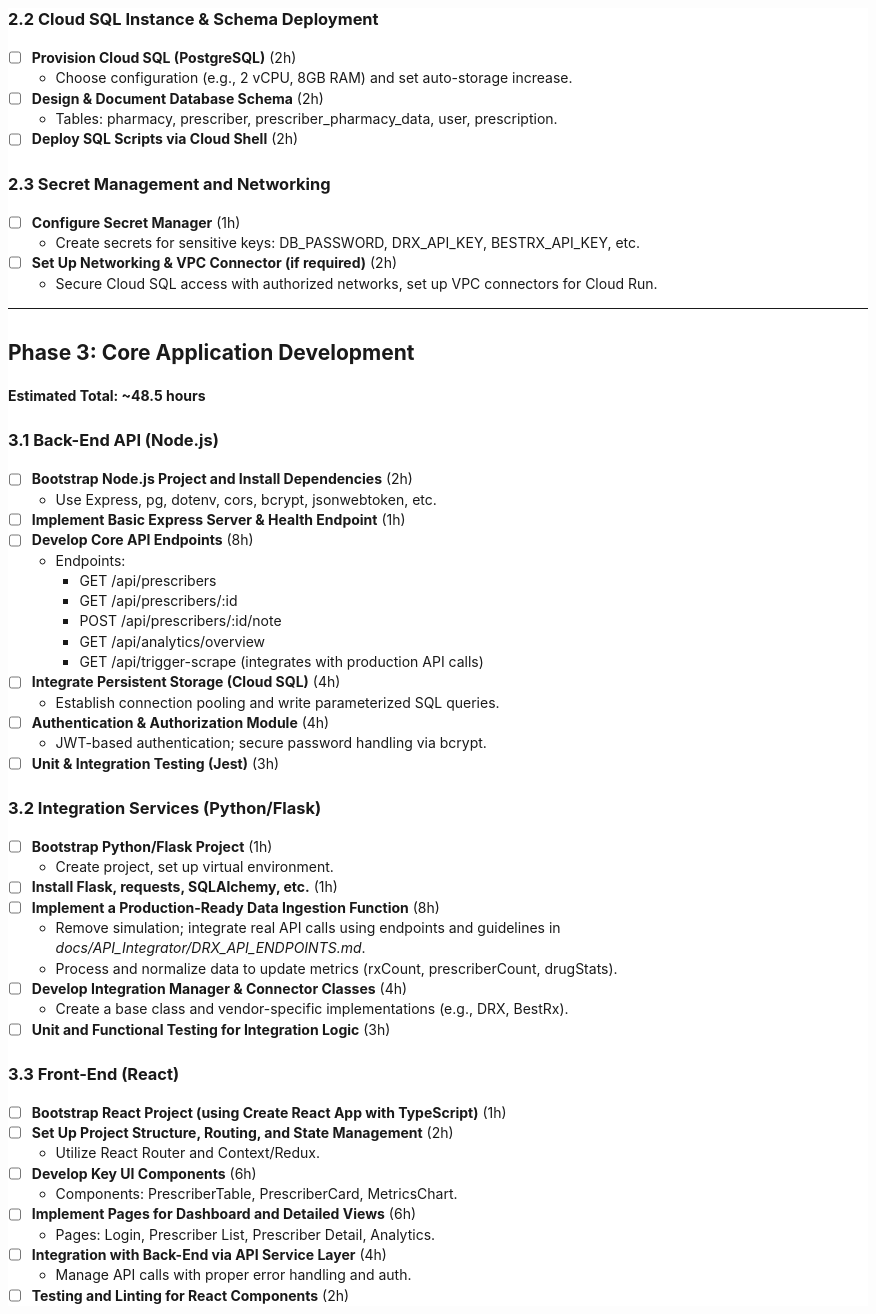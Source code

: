 ### 2.2 Cloud SQL Instance & Schema Deployment
- [ ] **Provision Cloud SQL (PostgreSQL)** (2h)
  - Choose configuration (e.g., 2 vCPU, 8GB RAM) and set auto-storage increase.
- [ ] **Design & Document Database Schema** (2h)
  - Tables: pharmacy, prescriber, prescriber_pharmacy_data, user, prescription.
- [ ] **Deploy SQL Scripts via Cloud Shell** (2h)

### 2.3 Secret Management and Networking  
- [ ] **Configure Secret Manager** (1h)
  - Create secrets for sensitive keys: DB_PASSWORD, DRX_API_KEY, BESTRX_API_KEY, etc.
- [ ] **Set Up Networking & VPC Connector (if required)** (2h)
  - Secure Cloud SQL access with authorized networks, set up VPC connectors for Cloud Run.

---

## Phase 3: Core Application Development  
**Estimated Total: ~48.5 hours**

### 3.1 Back-End API (Node.js)
- [ ] **Bootstrap Node.js Project and Install Dependencies** (2h)
  - Use Express, pg, dotenv, cors, bcrypt, jsonwebtoken, etc.
- [ ] **Implement Basic Express Server & Health Endpoint** (1h)
- [ ] **Develop Core API Endpoints** (8h)
  - Endpoints:
    - GET /api/prescribers
    - GET /api/prescribers/:id 
    - POST /api/prescribers/:id/note 
    - GET /api/analytics/overview 
    - GET /api/trigger-scrape (integrates with production API calls)
- [ ] **Integrate Persistent Storage (Cloud SQL)** (4h)
  - Establish connection pooling and write parameterized SQL queries.
- [ ] **Authentication & Authorization Module** (4h)
  - JWT-based authentication; secure password handling via bcrypt.
- [ ] **Unit & Integration Testing (Jest)** (3h)

### 3.2 Integration Services (Python/Flask)
- [ ] **Bootstrap Python/Flask Project** (1h)
  - Create project, set up virtual environment.
- [ ] **Install Flask, requests, SQLAlchemy, etc.** (1h)
- [ ] **Implement a Production-Ready Data Ingestion Function** (8h)
  - Remove simulation; integrate real API calls using endpoints and guidelines in *docs/API_Integrator/DRX_API_ENDPOINTS.md*.
  - Process and normalize data to update metrics (rxCount, prescriberCount, drugStats).
- [ ] **Develop Integration Manager & Connector Classes** (4h)
  - Create a base class and vendor-specific implementations (e.g., DRX, BestRx).
- [ ] **Unit and Functional Testing for Integration Logic** (3h)

### 3.3 Front-End (React)
- [ ] **Bootstrap React Project (using Create React App with TypeScript)** (1h)
- [ ] **Set Up Project Structure, Routing, and State Management** (2h)
  - Utilize React Router and Context/Redux.
- [ ] **Develop Key UI Components** (6h)
  - Components: PrescriberTable, PrescriberCard, MetricsChart.
- [ ] **Implement Pages for Dashboard and Detailed Views** (6h)
  - Pages: Login, Prescriber List, Prescriber Detail, Analytics.
- [ ] **Integration with Back-End via API Service Layer** (4h)
  - Manage API calls with proper error handling and auth.
- [ ] **Testing and Linting for React Components** (2h)
